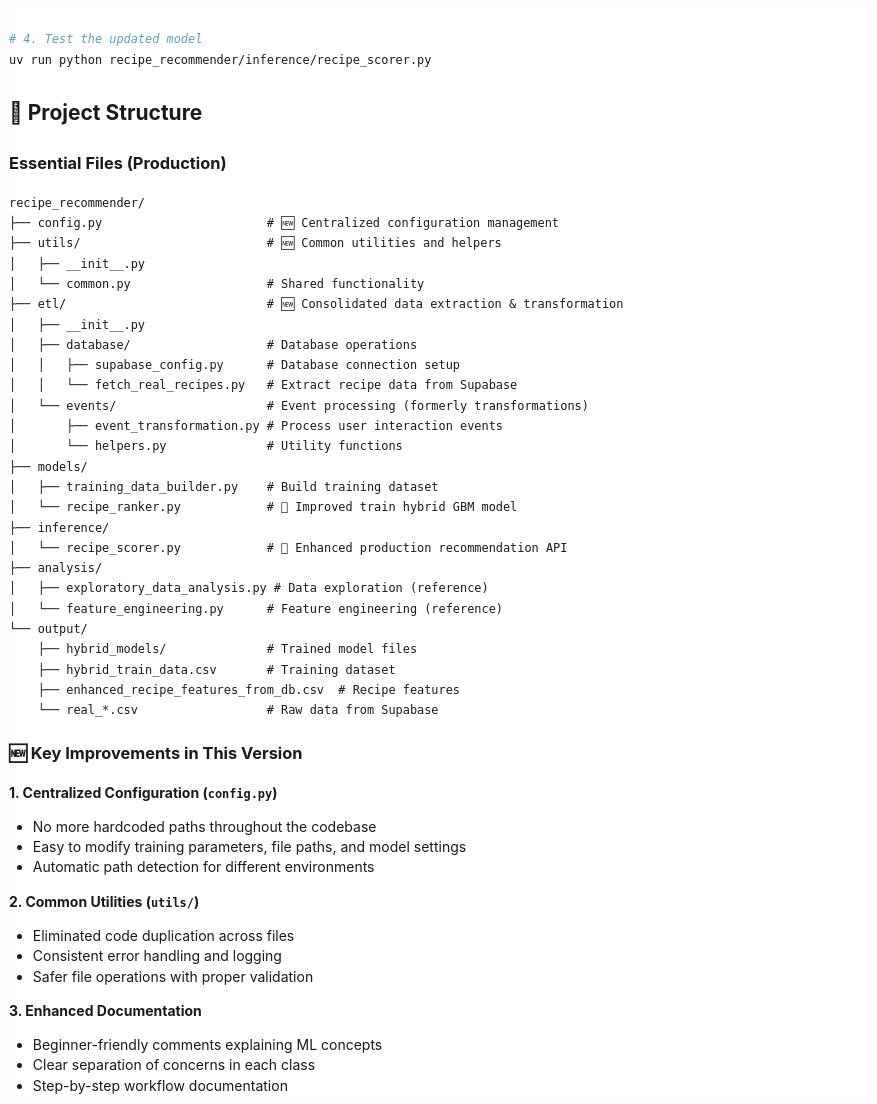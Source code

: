 ```bash

# 4. Test the updated model
uv run python recipe_recommender/inference/recipe_scorer.py
```

## 📁 Project Structure

### Essential Files (Production)
```
recipe_recommender/
├── config.py                       # 🆕 Centralized configuration management
├── utils/                          # 🆕 Common utilities and helpers
│   ├── __init__.py
│   └── common.py                   # Shared functionality
├── etl/                            # 🆕 Consolidated data extraction & transformation
│   ├── __init__.py
│   ├── database/                   # Database operations
│   │   ├── supabase_config.py      # Database connection setup
│   │   └── fetch_real_recipes.py   # Extract recipe data from Supabase
│   └── events/                     # Event processing (formerly transformations)
│       ├── event_transformation.py # Process user interaction events
│       └── helpers.py              # Utility functions
├── models/
│   ├── training_data_builder.py    # Build training dataset
│   └── recipe_ranker.py            # 🔄 Improved train hybrid GBM model
├── inference/
│   └── recipe_scorer.py            # 🔄 Enhanced production recommendation API
├── analysis/
│   ├── exploratory_data_analysis.py # Data exploration (reference)
│   └── feature_engineering.py      # Feature engineering (reference)
└── output/
    ├── hybrid_models/              # Trained model files
    ├── hybrid_train_data.csv       # Training dataset
    ├── enhanced_recipe_features_from_db.csv  # Recipe features
    └── real_*.csv                  # Raw data from Supabase
```

### 🆕 Key Improvements in This Version

**1. Centralized Configuration (`config.py`)**
- No more hardcoded paths throughout the codebase
- Easy to modify training parameters, file paths, and model settings
- Automatic path detection for different environments

**2. Common Utilities (`utils/`)**
- Eliminated code duplication across files
- Consistent error handling and logging
- Safer file operations with proper validation

**3. Enhanced Documentation**
- Beginner-friendly comments explaining ML concepts
- Clear separation of concerns in each class
- Step-by-step workflow documentation

